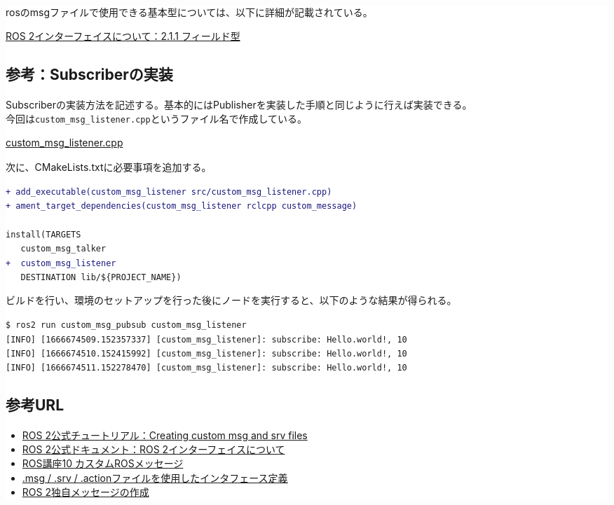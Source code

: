rosのmsgファイルで使用できる基本型については、以下に詳細が記載されている。

[ROS 2インターフェイスについて：2.1.1 フィールド型](http://docs.ros.org/en/humble/Concepts/About-ROS-Interfaces.html#field-types)

## 参考：Subscriberの実装

Subscriberの実装方法を記述する。基本的にはPublisherを実装した手順と同じように行えば実装できる。  
今回は`custom_msg_listener.cpp`というファイル名で作成している。

[custom_msg_listener.cpp](https://github.com/esol-community/ros2_lecture/tree/main/beginner/custom_ros2_message/./custom_msg_pubsub/src/custom_msg_listener.cpp)

次に、CMakeLists.txtに必要事項を追加する。

```diff
+ add_executable(custom_msg_listener src/custom_msg_listener.cpp)  
+ ament_target_dependencies(custom_msg_listener rclcpp custom_message)

install(TARGETS
   custom_msg_talker
+  custom_msg_listener
   DESTINATION lib/${PROJECT_NAME})
```

ビルドを行い、環境のセットアップを行った後にノードを実行すると、以下のような結果が得られる。

```shell
$ ros2 run custom_msg_pubsub custom_msg_listener 
[INFO] [1666674509.152357337] [custom_msg_listener]: subscribe: Hello.world!, 10
[INFO] [1666674510.152415992] [custom_msg_listener]: subscribe: Hello.world!, 10
[INFO] [1666674511.152278470] [custom_msg_listener]: subscribe: Hello.world!, 10

```

## 参考URL

- [ROS 2公式チュートリアル：Creating custom msg and srv files](http://docs.ros.org/en/humble/Tutorials/Beginner-Client-Libraries/Custom-ROS2-Interfaces.html)
- [ROS 2公式ドキュメント：ROS 2インターフェイスについて](http://docs.ros.org/en/humble/Concepts/About-ROS-Interfaces.html)
- [ROS講座10 カスタムROSメッセージ](https://qiita.com/srs/items/7ac023c549e585caeed0)
- [.msg / .srv / .actionファイルを使用したインタフェース定義](http://design.ros2.org/articles/legacy_interface_definition.html)
- [ROS 2独自メッセージの作成](https://qiita.com/NeK/items/26751b8ed12976ff977d)
